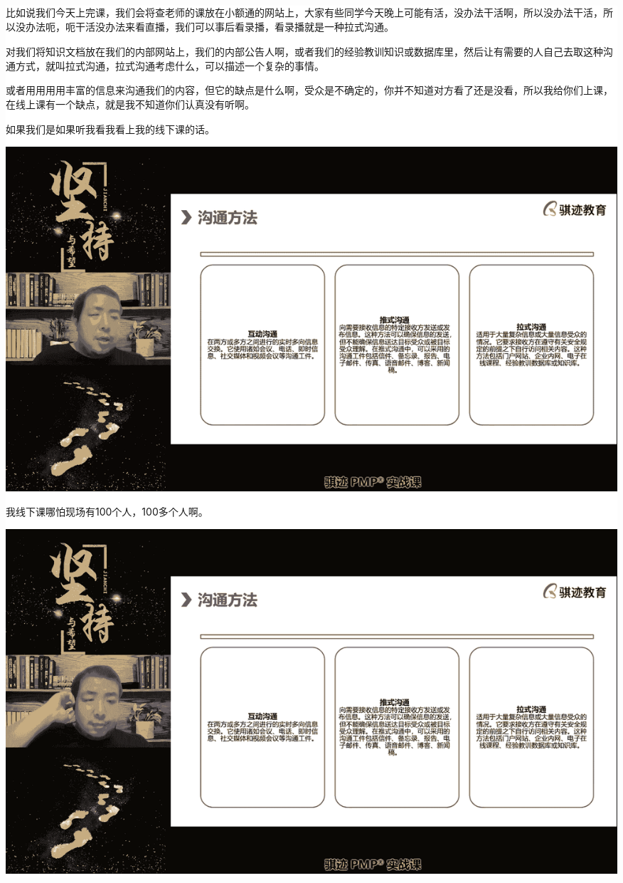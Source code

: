 比如说我们今天上完课，我们会将查老师的课放在小额通的网站上，大家有些同学今天晚上可能有活，没办法干活啊，所以没办法干活，所以没办法呃，呃干活没办法来看直播，我们可以事后看录播，看录播就是一种拉式沟通。

对我们将知识文档放在我们的内部网站上，我们的内部公告人啊，或者我们的经验教训知识或数据库里，然后让有需要的人自己去取这种沟通方式，就叫拉式沟通，拉式沟通考虑什么，可以描述一个复杂的事情。

或者用用用用丰富的信息来沟通我们的内容，但它的缺点是什么啊，受众是不确定的，你并不知道对方看了还是没看，所以我给你们上课，在线上课有一个缺点，就是我不知道你们认真没有听啊。

如果我们是如果听我看我看上我的线下课的话。

![](img/7f534a0928c0c10a51f410b82791f8d8_112.png)

我线下课哪怕现场有100个人，100多个人啊。

![](img/7f534a0928c0c10a51f410b82791f8d8_114.png)
